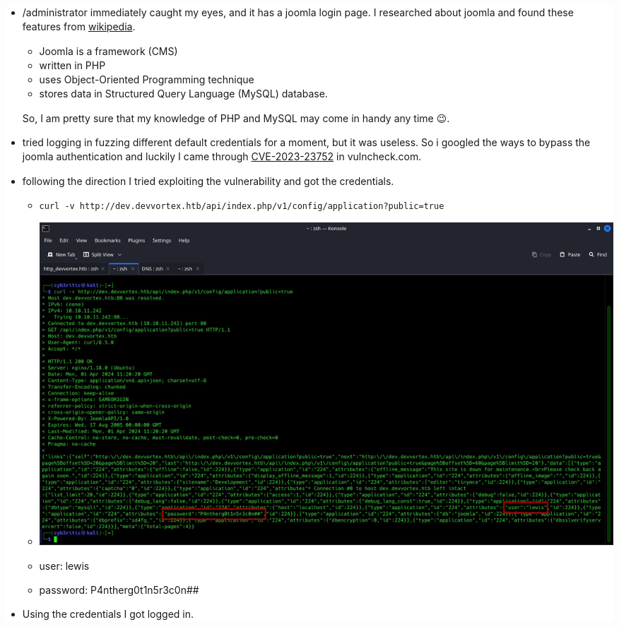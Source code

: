 - /administrator immediately caught my eyes, and it has a joomla login page. I researched about joomla and found these features from [wikipedia](https://en.wikipedia.org/wiki/Joomla).
    - Joomla is a framework (CMS)
    - written in PHP
    - uses Object-Oriented Programming technique
    - stores data in Structured Query Language (MySQL) database.

    So, I am pretty sure that my knowledge of PHP and MySQL may come in handy any time 😉.

- tried logging in fuzzing different default credentials for a moment, but it was useless. So i googled the ways to bypass the joomla authentication and luckily I came through [CVE-2023-23752](https://vulncheck.com/blog/joomla-for-rce) in vulncheck.com. 

- following the direction I tried exploiting the vulnerability and got the credentials.

    - ```curl -v http://dev.devvortex.htb/api/index.php/v1/config/application?public=true```

    - ![api endpoint](./devvortex/api_endpoint.jpg)

    - user: lewis
    - password: P4ntherg0t1n5r3c0n##

- Using the credentials I got logged in.